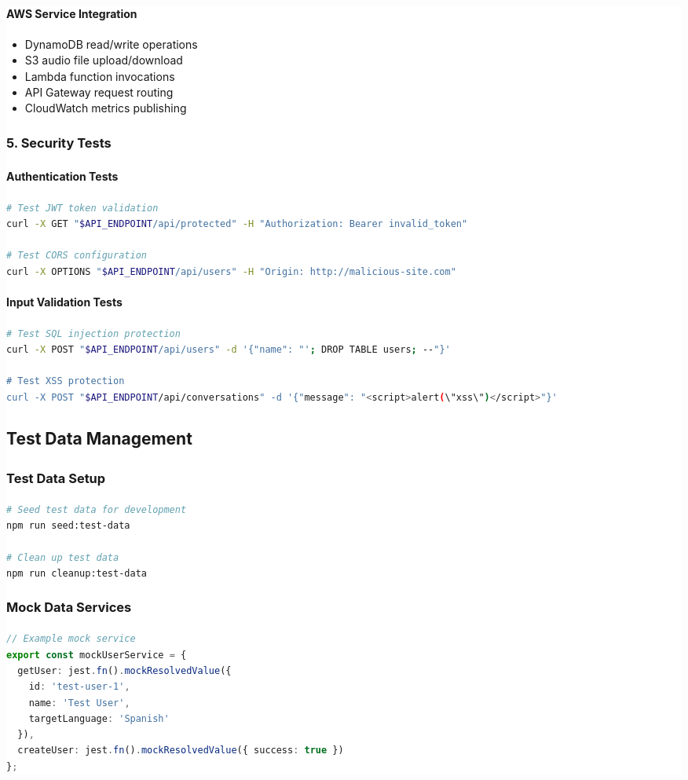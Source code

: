 #### AWS Service Integration
- DynamoDB read/write operations
- S3 audio file upload/download
- Lambda function invocations
- API Gateway request routing
- CloudWatch metrics publishing

### 5. Security Tests

#### Authentication Tests
```bash
# Test JWT token validation
curl -X GET "$API_ENDPOINT/api/protected" -H "Authorization: Bearer invalid_token"

# Test CORS configuration
curl -X OPTIONS "$API_ENDPOINT/api/users" -H "Origin: http://malicious-site.com"
```

#### Input Validation Tests
```bash
# Test SQL injection protection
curl -X POST "$API_ENDPOINT/api/users" -d '{"name": "'; DROP TABLE users; --"}'

# Test XSS protection
curl -X POST "$API_ENDPOINT/api/conversations" -d '{"message": "<script>alert(\"xss\")</script>"}'
```

## Test Data Management

### Test Data Setup
```bash
# Seed test data for development
npm run seed:test-data

# Clean up test data
npm run cleanup:test-data
```

### Mock Data Services
```typescript
// Example mock service
export const mockUserService = {
  getUser: jest.fn().mockResolvedValue({
    id: 'test-user-1',
    name: 'Test User',
    targetLanguage: 'Spanish'
  }),
  createUser: jest.fn().mockResolvedValue({ success: true })
};
```

